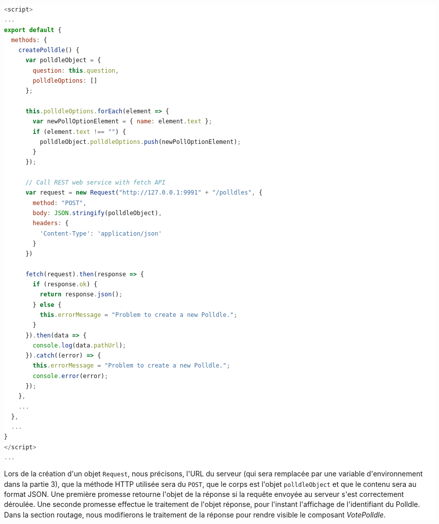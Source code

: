 ```javascript
<script>
...
export default {
  methods: {
    createPolldle() {
      var polldleObject = {
        question: this.question,
        polldleOptions: []
      };

      this.polldleOptions.forEach(element => {
        var newPollOptionElement = { name: element.text };
        if (element.text !== "") {
          polldleObject.polldleOptions.push(newPollOptionElement);
        }
      });

      // Call REST web service with fetch API
      var request = new Request("http://127.0.0.1:9991" + "/polldles", {
        method: "POST",
        body: JSON.stringify(polldleObject),
        headers: {
          'Content-Type': 'application/json'
        }
      })

      fetch(request).then(response => {
        if (response.ok) {
          return response.json();
        } else {
          this.errorMessage = "Problem to create a new Polldle.";
        }
      }).then(data => {
        console.log(data.pathUrl);
      }).catch((error) => {
        this.errorMessage = "Problem to create a new Polldle.";
        console.error(error);
      });
    },
    ...
  },
  ...
}
</script>
...
```

Lors de la création d'un objet `Request`, nous précisons, l'URL du serveur (qui sera remplacée par une variable d'environnement dans la partie 3), que la méthode HTTP utilisée sera du `POST`, que le corps est l'objet `polldleObject` et que le contenu sera au format JSON. Une première promesse retourne l'objet de la réponse si la requête envoyée au serveur s'est correctement déroulée. Une seconde promesse effectue le traitement de l'objet réponse, pour l'instant l'affichage de l'identifiant du Polldle. Dans la section routage, nous modifierons le traitement de la réponse pour rendre visible le composant *VotePolldle*.
